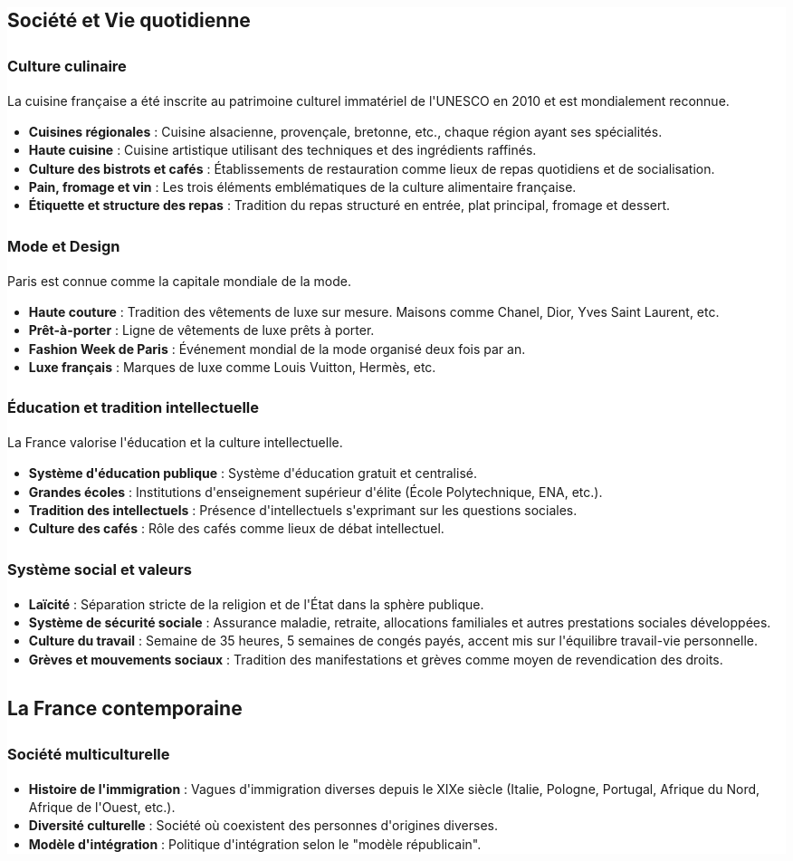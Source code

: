 ## Société et Vie quotidienne

### Culture culinaire

La cuisine française a été inscrite au patrimoine culturel immatériel de l'UNESCO en 2010 et est mondialement reconnue.

- **Cuisines régionales** : Cuisine alsacienne, provençale, bretonne, etc., chaque région ayant ses spécialités.
- **Haute cuisine** : Cuisine artistique utilisant des techniques et des ingrédients raffinés.
- **Culture des bistrots et cafés** : Établissements de restauration comme lieux de repas quotidiens et de socialisation.
- **Pain, fromage et vin** : Les trois éléments emblématiques de la culture alimentaire française.
- **Étiquette et structure des repas** : Tradition du repas structuré en entrée, plat principal, fromage et dessert.

### Mode et Design

Paris est connue comme la capitale mondiale de la mode.

- **Haute couture** : Tradition des vêtements de luxe sur mesure. Maisons comme Chanel, Dior, Yves Saint Laurent, etc.
- **Prêt-à-porter** : Ligne de vêtements de luxe prêts à porter.
- **Fashion Week de Paris** : Événement mondial de la mode organisé deux fois par an.
- **Luxe français** : Marques de luxe comme Louis Vuitton, Hermès, etc.

### Éducation et tradition intellectuelle

La France valorise l'éducation et la culture intellectuelle.

- **Système d'éducation publique** : Système d'éducation gratuit et centralisé.
- **Grandes écoles** : Institutions d'enseignement supérieur d'élite (École Polytechnique, ENA, etc.).
- **Tradition des intellectuels** : Présence d'intellectuels s'exprimant sur les questions sociales.
- **Culture des cafés** : Rôle des cafés comme lieux de débat intellectuel.

### Système social et valeurs

- **Laïcité** : Séparation stricte de la religion et de l'État dans la sphère publique.
- **Système de sécurité sociale** : Assurance maladie, retraite, allocations familiales et autres prestations sociales développées.
- **Culture du travail** : Semaine de 35 heures, 5 semaines de congés payés, accent mis sur l'équilibre travail-vie personnelle.
- **Grèves et mouvements sociaux** : Tradition des manifestations et grèves comme moyen de revendication des droits.

## La France contemporaine

### Société multiculturelle

- **Histoire de l'immigration** : Vagues d'immigration diverses depuis le XIXe siècle (Italie, Pologne, Portugal, Afrique du Nord, Afrique de l'Ouest, etc.).
- **Diversité culturelle** : Société où coexistent des personnes d'origines diverses.
- **Modèle d'intégration** : Politique d'intégration selon le "modèle républicain".

